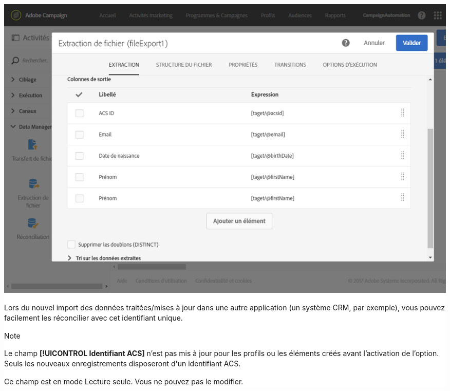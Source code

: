 ![](assets/export_id_field.png)

Lors du nouvel import des données traitées/mises à jour dans une autre application (un système CRM, par exemple), vous pouvez facilement les réconcilier avec cet identifiant unique.

>[!NOTE]
>
>Le champ **[!UICONTROL Identifiant ACS]** n’est pas mis à jour pour les profils ou les éléments créés avant l’activation de l’option. Seuls les nouveaux enregistrements disposeront d&#39;un identifiant ACS.
>
>Ce champ est en mode Lecture seule. Vous ne pouvez pas le modifier.

